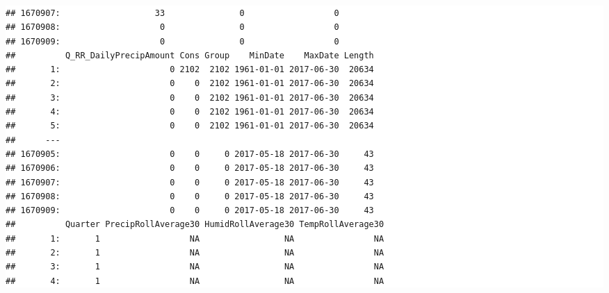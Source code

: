     ## 1670907:                   33               0                  0
    ## 1670908:                    0               0                  0
    ## 1670909:                    0               0                  0
    ##          Q_RR_DailyPrecipAmount Cons Group    MinDate    MaxDate Length
    ##       1:                      0 2102  2102 1961-01-01 2017-06-30  20634
    ##       2:                      0    0  2102 1961-01-01 2017-06-30  20634
    ##       3:                      0    0  2102 1961-01-01 2017-06-30  20634
    ##       4:                      0    0  2102 1961-01-01 2017-06-30  20634
    ##       5:                      0    0  2102 1961-01-01 2017-06-30  20634
    ##      ---                                                               
    ## 1670905:                      0    0     0 2017-05-18 2017-06-30     43
    ## 1670906:                      0    0     0 2017-05-18 2017-06-30     43
    ## 1670907:                      0    0     0 2017-05-18 2017-06-30     43
    ## 1670908:                      0    0     0 2017-05-18 2017-06-30     43
    ## 1670909:                      0    0     0 2017-05-18 2017-06-30     43
    ##          Quarter PrecipRollAverage30 HumidRollAverage30 TempRollAverage30
    ##       1:       1                  NA                 NA                NA
    ##       2:       1                  NA                 NA                NA
    ##       3:       1                  NA                 NA                NA
    ##       4:       1                  NA                 NA                NA